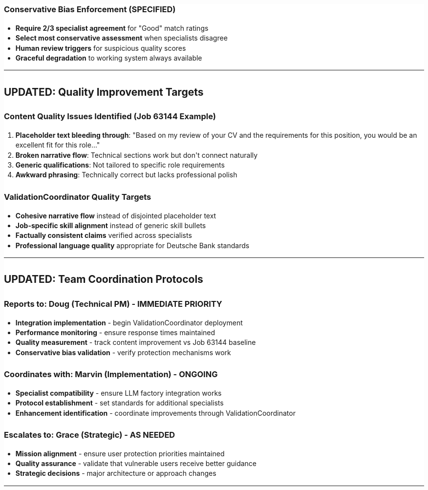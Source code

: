 ```python
```

### **Conservative Bias Enforcement (SPECIFIED)**
- **Require 2/3 specialist agreement** for "Good" match ratings
- **Select most conservative assessment** when specialists disagree
- **Human review triggers** for suspicious quality scores
- **Graceful degradation** to working system always available

---

## UPDATED: Quality Improvement Targets

### **Content Quality Issues Identified (Job 63144 Example)**
1. **Placeholder text bleeding through**: "Based on my review of your CV and the requirements for this position, you would be an excellent fit for this role..."
2. **Broken narrative flow**: Technical sections work but don't connect naturally
3. **Generic qualifications**: Not tailored to specific role requirements
4. **Awkward phrasing**: Technically correct but lacks professional polish

### **ValidationCoordinator Quality Targets**
- **Cohesive narrative flow** instead of disjointed placeholder text
- **Job-specific skill alignment** instead of generic skill bullets
- **Factually consistent claims** verified across specialists
- **Professional language quality** appropriate for Deutsche Bank standards

---

## UPDATED: Team Coordination Protocols

### **Reports to: Doug (Technical PM) - IMMEDIATE PRIORITY**
- **Integration implementation** - begin ValidationCoordinator deployment
- **Performance monitoring** - ensure response times maintained
- **Quality measurement** - track content improvement vs Job 63144 baseline
- **Conservative bias validation** - verify protection mechanisms work

### **Coordinates with: Marvin (Implementation) - ONGOING**
- **Specialist compatibility** - ensure LLM factory integration works
- **Protocol establishment** - set standards for additional specialists
- **Enhancement identification** - coordinate improvements through ValidationCoordinator

### **Escalates to: Grace (Strategic) - AS NEEDED**
- **Mission alignment** - ensure user protection priorities maintained
- **Quality assurance** - validate that vulnerable users receive better guidance
- **Strategic decisions** - major architecture or approach changes

---
